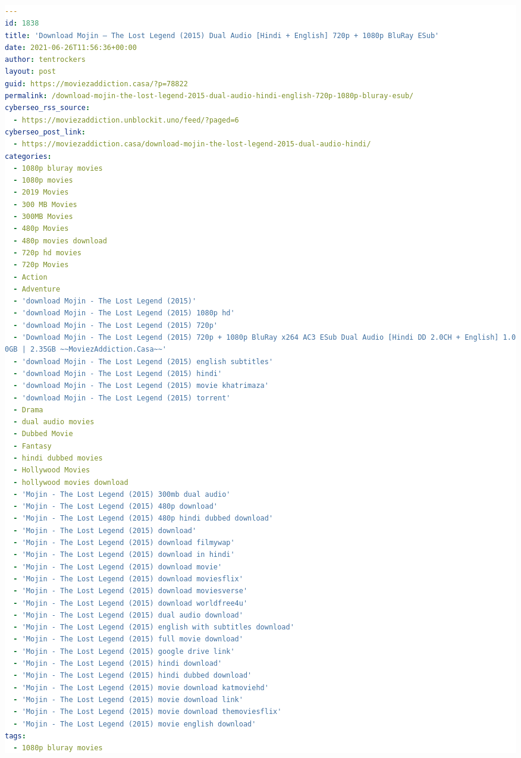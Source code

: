 ```yaml
---
id: 1838
title: 'Download Mojin – The Lost Legend (2015) Dual Audio [Hindi + English] 720p + 1080p BluRay ESub'
date: 2021-06-26T11:56:36+00:00
author: tentrockers
layout: post
guid: https://moviezaddiction.casa/?p=78822
permalink: /download-mojin-the-lost-legend-2015-dual-audio-hindi-english-720p-1080p-bluray-esub/
cyberseo_rss_source:
  - https://moviezaddiction.unblockit.uno/feed/?paged=6
cyberseo_post_link:
  - https://moviezaddiction.casa/download-mojin-the-lost-legend-2015-dual-audio-hindi/
categories:
  - 1080p bluray movies
  - 1080p movies
  - 2019 Movies
  - 300 MB Movies
  - 300MB Movies
  - 480p Movies
  - 480p movies download
  - 720p hd movies
  - 720p Movies
  - Action
  - Adventure
  - 'download Mojin - The Lost Legend (2015)'
  - 'download Mojin - The Lost Legend (2015) 1080p hd'
  - 'download Mojin - The Lost Legend (2015) 720p'
  - 'Download Mojin - The Lost Legend (2015) 720p + 1080p BluRay x264 AC3 ESub Dual Audio [Hindi DD 2.0CH + English] 1.00GB | 2.35GB ~~MoviezAddiction.Casa~~'
  - 'download Mojin - The Lost Legend (2015) english subtitles'
  - 'download Mojin - The Lost Legend (2015) hindi'
  - 'download Mojin - The Lost Legend (2015) movie khatrimaza'
  - 'download Mojin - The Lost Legend (2015) torrent'
  - Drama
  - dual audio movies
  - Dubbed Movie
  - Fantasy
  - hindi dubbed movies
  - Hollywood Movies
  - hollywood movies download
  - 'Mojin - The Lost Legend (2015) 300mb dual audio'
  - 'Mojin - The Lost Legend (2015) 480p download'
  - 'Mojin - The Lost Legend (2015) 480p hindi dubbed download'
  - 'Mojin - The Lost Legend (2015) download'
  - 'Mojin - The Lost Legend (2015) download filmywap'
  - 'Mojin - The Lost Legend (2015) download in hindi'
  - 'Mojin - The Lost Legend (2015) download movie'
  - 'Mojin - The Lost Legend (2015) download moviesflix'
  - 'Mojin - The Lost Legend (2015) download moviesverse'
  - 'Mojin - The Lost Legend (2015) download worldfree4u'
  - 'Mojin - The Lost Legend (2015) dual audio download'
  - 'Mojin - The Lost Legend (2015) english with subtitles download'
  - 'Mojin - The Lost Legend (2015) full movie download'
  - 'Mojin - The Lost Legend (2015) google drive link'
  - 'Mojin - The Lost Legend (2015) hindi download'
  - 'Mojin - The Lost Legend (2015) hindi dubbed download'
  - 'Mojin - The Lost Legend (2015) movie download katmoviehd'
  - 'Mojin - The Lost Legend (2015) movie download link'
  - 'Mojin - The Lost Legend (2015) movie download themoviesflix'
  - 'Mojin - The Lost Legend (2015) movie english download'
tags:
  - 1080p bluray movies
```